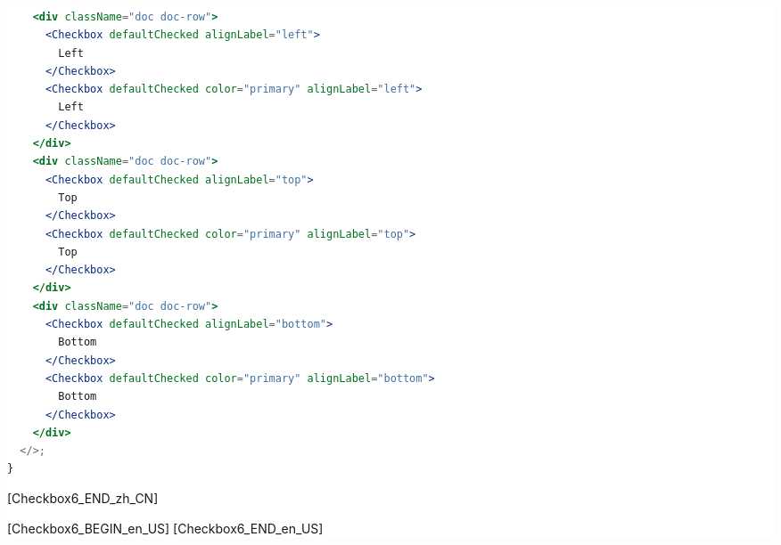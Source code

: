 ```jsx
    <div className="doc doc-row">
      <Checkbox defaultChecked alignLabel="left">
        Left
      </Checkbox>
      <Checkbox defaultChecked color="primary" alignLabel="left">
        Left
      </Checkbox>
    </div>
    <div className="doc doc-row">
      <Checkbox defaultChecked alignLabel="top">
        Top
      </Checkbox>
      <Checkbox defaultChecked color="primary" alignLabel="top">
        Top
      </Checkbox>
    </div>
    <div className="doc doc-row">
      <Checkbox defaultChecked alignLabel="bottom">
        Bottom
      </Checkbox>
      <Checkbox defaultChecked color="primary" alignLabel="bottom">
        Bottom
      </Checkbox>
    </div>
  </>;
}
```
[Checkbox6_END_zh_CN]

[Checkbox6_BEGIN_en_US]
[Checkbox6_END_en_US]
